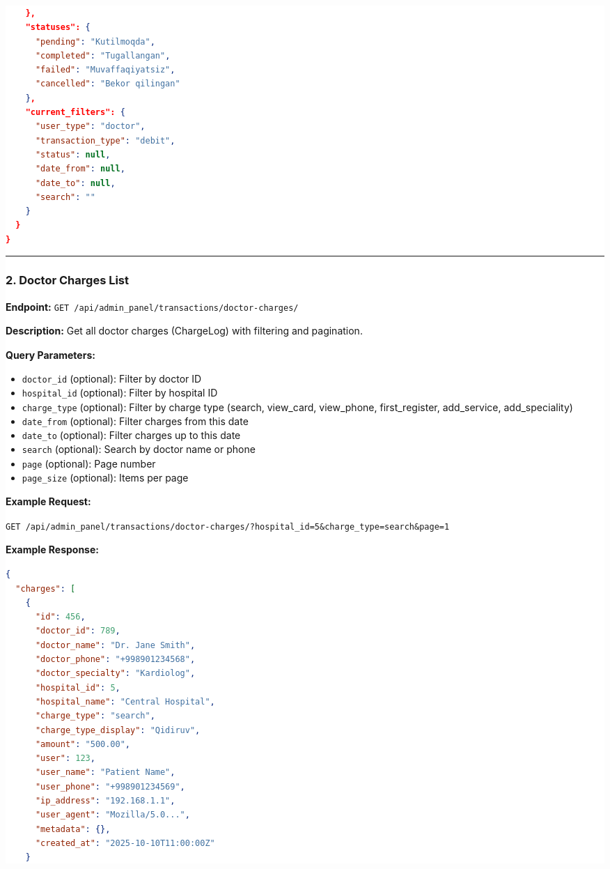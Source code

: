 ```json
    },
    "statuses": {
      "pending": "Kutilmoqda",
      "completed": "Tugallangan",
      "failed": "Muvaffaqiyatsiz",
      "cancelled": "Bekor qilingan"
    },
    "current_filters": {
      "user_type": "doctor",
      "transaction_type": "debit",
      "status": null,
      "date_from": null,
      "date_to": null,
      "search": ""
    }
  }
}
```

---

### 2. Doctor Charges List
**Endpoint:** `GET /api/admin_panel/transactions/doctor-charges/`

**Description:** Get all doctor charges (ChargeLog) with filtering and pagination.

**Query Parameters:**
- `doctor_id` (optional): Filter by doctor ID
- `hospital_id` (optional): Filter by hospital ID
- `charge_type` (optional): Filter by charge type (search, view_card, view_phone, first_register, add_service, add_speciality)
- `date_from` (optional): Filter charges from this date
- `date_to` (optional): Filter charges up to this date
- `search` (optional): Search by doctor name or phone
- `page` (optional): Page number
- `page_size` (optional): Items per page

**Example Request:**
```
GET /api/admin_panel/transactions/doctor-charges/?hospital_id=5&charge_type=search&page=1
```

**Example Response:**
```json
{
  "charges": [
    {
      "id": 456,
      "doctor_id": 789,
      "doctor_name": "Dr. Jane Smith",
      "doctor_phone": "+998901234568",
      "doctor_specialty": "Kardiolog",
      "hospital_id": 5,
      "hospital_name": "Central Hospital",
      "charge_type": "search",
      "charge_type_display": "Qidiruv",
      "amount": "500.00",
      "user": 123,
      "user_name": "Patient Name",
      "user_phone": "+998901234569",
      "ip_address": "192.168.1.1",
      "user_agent": "Mozilla/5.0...",
      "metadata": {},
      "created_at": "2025-10-10T11:00:00Z"
    }
```